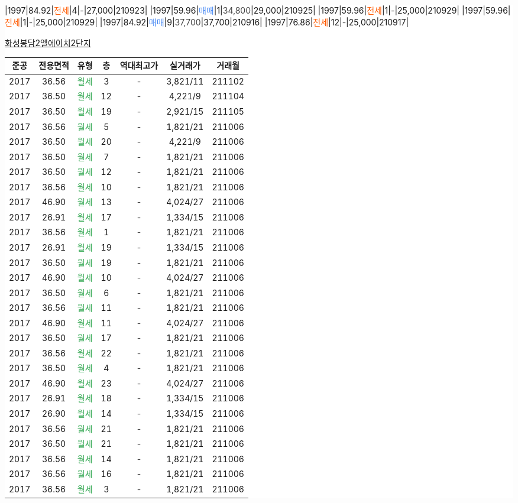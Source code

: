 |1997|84.92|<span style="color:#ff5a00">전세</span>|4|<span style="color:#444444">-</span>|27,000|210923|
|1997|59.96|<span style="color:#4285f3">매매</span>|1|<span style="color:#444444">34,800</span>|29,000|210925|
|1997|59.96|<span style="color:#ff5a00">전세</span>|1|<span style="color:#444444">-</span>|25,000|210929|
|1997|59.96|<span style="color:#ff5a00">전세</span>|1|<span style="color:#444444">-</span>|25,000|210929|
|1997|84.92|<span style="color:#4285f3">매매</span>|9|<span style="color:#444444">37,700</span>|37,700|210916|
|1997|76.86|<span style="color:#ff5a00">전세</span>|12|<span style="color:#444444">-</span>|25,000|210917|

[화성봉담2엘에이치2단지](https://search.naver.com/search.naver?query=%EA%B2%BD%EA%B8%B0%EB%8F%84+%ED%99%94%EC%84%B1%EC%8B%9C+%EB%B4%89%EB%8B%B4%EC%9D%8D+%EC%83%81%EB%A6%AC+%ED%99%94%EC%84%B1%EB%B4%89%EB%8B%B42%EC%97%98%EC%97%90%EC%9D%B4%EC%B9%982%EB%8B%A8%EC%A7%80)

|준공|전용면적|유형|층|역대최고가|실거래가|거래월|
|:---:|:---:|:---:|:---:|:---:|:---:|:---:|
|2017|36.56|<span style="color:#34a853">월세</span>|3|<span style="color:#444444">-</span>|3,821/11|211102|
|2017|36.50|<span style="color:#34a853">월세</span>|12|<span style="color:#444444">-</span>|4,221/9|211104|
|2017|36.50|<span style="color:#34a853">월세</span>|19|<span style="color:#444444">-</span>|2,921/15|211105|
|2017|36.56|<span style="color:#34a853">월세</span>|5|<span style="color:#444444">-</span>|1,821/21|211006|
|2017|36.50|<span style="color:#34a853">월세</span>|20|<span style="color:#444444">-</span>|4,221/9|211006|
|2017|36.50|<span style="color:#34a853">월세</span>|7|<span style="color:#444444">-</span>|1,821/21|211006|
|2017|36.50|<span style="color:#34a853">월세</span>|12|<span style="color:#444444">-</span>|1,821/21|211006|
|2017|36.56|<span style="color:#34a853">월세</span>|10|<span style="color:#444444">-</span>|1,821/21|211006|
|2017|46.90|<span style="color:#34a853">월세</span>|13|<span style="color:#444444">-</span>|4,024/27|211006|
|2017|26.91|<span style="color:#34a853">월세</span>|17|<span style="color:#444444">-</span>|1,334/15|211006|
|2017|36.56|<span style="color:#34a853">월세</span>|1|<span style="color:#444444">-</span>|1,821/21|211006|
|2017|26.91|<span style="color:#34a853">월세</span>|19|<span style="color:#444444">-</span>|1,334/15|211006|
|2017|36.50|<span style="color:#34a853">월세</span>|19|<span style="color:#444444">-</span>|1,821/21|211006|
|2017|46.90|<span style="color:#34a853">월세</span>|10|<span style="color:#444444">-</span>|4,024/27|211006|
|2017|36.50|<span style="color:#34a853">월세</span>|6|<span style="color:#444444">-</span>|1,821/21|211006|
|2017|36.56|<span style="color:#34a853">월세</span>|11|<span style="color:#444444">-</span>|1,821/21|211006|
|2017|46.90|<span style="color:#34a853">월세</span>|11|<span style="color:#444444">-</span>|4,024/27|211006|
|2017|36.50|<span style="color:#34a853">월세</span>|17|<span style="color:#444444">-</span>|1,821/21|211006|
|2017|36.56|<span style="color:#34a853">월세</span>|22|<span style="color:#444444">-</span>|1,821/21|211006|
|2017|36.50|<span style="color:#34a853">월세</span>|4|<span style="color:#444444">-</span>|1,821/21|211006|
|2017|46.90|<span style="color:#34a853">월세</span>|23|<span style="color:#444444">-</span>|4,024/27|211006|
|2017|26.91|<span style="color:#34a853">월세</span>|18|<span style="color:#444444">-</span>|1,334/15|211006|
|2017|26.90|<span style="color:#34a853">월세</span>|14|<span style="color:#444444">-</span>|1,334/15|211006|
|2017|36.56|<span style="color:#34a853">월세</span>|21|<span style="color:#444444">-</span>|1,821/21|211006|
|2017|36.50|<span style="color:#34a853">월세</span>|21|<span style="color:#444444">-</span>|1,821/21|211006|
|2017|36.56|<span style="color:#34a853">월세</span>|14|<span style="color:#444444">-</span>|1,821/21|211006|
|2017|36.56|<span style="color:#34a853">월세</span>|16|<span style="color:#444444">-</span>|1,821/21|211006|
|2017|36.56|<span style="color:#34a853">월세</span>|3|<span style="color:#444444">-</span>|1,821/21|211006|